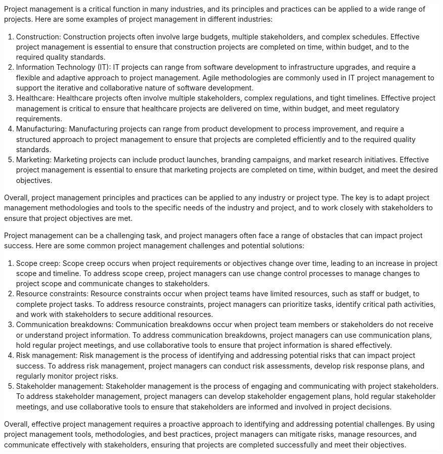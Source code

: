 
Project management is a critical function in many industries, and its principles and practices can be applied to a wide range of projects. Here are some examples of project management in different industries:

1. Construction: Construction projects often involve large budgets, multiple stakeholders, and complex schedules. Effective project management is essential to ensure that construction projects are completed on time, within budget, and to the required quality standards.
2. Information Technology (IT): IT projects can range from software development to infrastructure upgrades, and require a flexible and adaptive approach to project management. Agile methodologies are commonly used in IT project management to support the iterative and collaborative nature of software development.
3. Healthcare: Healthcare projects often involve multiple stakeholders, complex regulations, and tight timelines. Effective project management is critical to ensure that healthcare projects are delivered on time, within budget, and meet regulatory requirements.
4. Manufacturing: Manufacturing projects can range from product development to process improvement, and require a structured approach to project management to ensure that projects are completed efficiently and to the required quality standards.
5. Marketing: Marketing projects can include product launches, branding campaigns, and market research initiatives. Effective project management is essential to ensure that marketing projects are completed on time, within budget, and meet the desired objectives.

Overall, project management principles and practices can be applied to any industry or project type. The key is to adapt project management methodologies and tools to the specific needs of the industry and project, and to work closely with stakeholders to ensure that project objectives are met.


Project management can be a challenging task, and project managers often face a range of obstacles that can impact project success. Here are some common project management challenges and potential solutions:

1. Scope creep: Scope creep occurs when project requirements or objectives change over time, leading to an increase in project scope and timeline. To address scope creep, project managers can use change control processes to manage changes to project scope and communicate changes to stakeholders.
2. Resource constraints: Resource constraints occur when project teams have limited resources, such as staff or budget, to complete project tasks. To address resource constraints, project managers can prioritize tasks, identify critical path activities, and work with stakeholders to secure additional resources.
3. Communication breakdowns: Communication breakdowns occur when project team members or stakeholders do not receive or understand project information. To address communication breakdowns, project managers can use communication plans, hold regular project meetings, and use collaborative tools to ensure that project information is shared effectively.
4. Risk management: Risk management is the process of identifying and addressing potential risks that can impact project success. To address risk management, project managers can conduct risk assessments, develop risk response plans, and regularly monitor project risks.
5. Stakeholder management: Stakeholder management is the process of engaging and communicating with project stakeholders. To address stakeholder management, project managers can develop stakeholder engagement plans, hold regular stakeholder meetings, and use collaborative tools to ensure that stakeholders are informed and involved in project decisions.

Overall, effective project management requires a proactive approach to identifying and addressing potential challenges. By using project management tools, methodologies, and best practices, project managers can mitigate risks, manage resources, and communicate effectively with stakeholders, ensuring that projects are completed successfully and meet their objectives.
